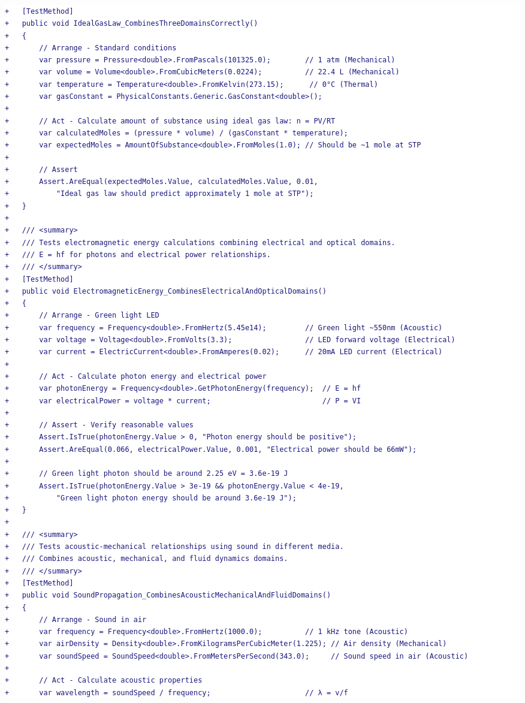 ```diff
+ 	[TestMethod]
+ 	public void IdealGasLaw_CombinesThreeDomainsCorrectly()
+ 	{
+ 		// Arrange - Standard conditions
+ 		var pressure = Pressure<double>.FromPascals(101325.0);        // 1 atm (Mechanical)
+ 		var volume = Volume<double>.FromCubicMeters(0.0224);          // 22.4 L (Mechanical) 
+ 		var temperature = Temperature<double>.FromKelvin(273.15);      // 0°C (Thermal)
+ 		var gasConstant = PhysicalConstants.Generic.GasConstant<double>();
+ 
+ 		// Act - Calculate amount of substance using ideal gas law: n = PV/RT
+ 		var calculatedMoles = (pressure * volume) / (gasConstant * temperature);
+ 		var expectedMoles = AmountOfSubstance<double>.FromMoles(1.0); // Should be ~1 mole at STP
+ 
+ 		// Assert
+ 		Assert.AreEqual(expectedMoles.Value, calculatedMoles.Value, 0.01, 
+ 			"Ideal gas law should predict approximately 1 mole at STP");
+ 	}
+ 
+ 	/// <summary>
+ 	/// Tests electromagnetic energy calculations combining electrical and optical domains.
+ 	/// E = hf for photons and electrical power relationships.
+ 	/// </summary>
+ 	[TestMethod]
+ 	public void ElectromagneticEnergy_CombinesElectricalAndOpticalDomains()
+ 	{
+ 		// Arrange - Green light LED
+ 		var frequency = Frequency<double>.FromHertz(5.45e14);         // Green light ~550nm (Acoustic)
+ 		var voltage = Voltage<double>.FromVolts(3.3);                 // LED forward voltage (Electrical)
+ 		var current = ElectricCurrent<double>.FromAmperes(0.02);      // 20mA LED current (Electrical)
+ 
+ 		// Act - Calculate photon energy and electrical power
+ 		var photonEnergy = Frequency<double>.GetPhotonEnergy(frequency);  // E = hf
+ 		var electricalPower = voltage * current;                          // P = VI
+ 
+ 		// Assert - Verify reasonable values
+ 		Assert.IsTrue(photonEnergy.Value > 0, "Photon energy should be positive");
+ 		Assert.AreEqual(0.066, electricalPower.Value, 0.001, "Electrical power should be 66mW");
+ 		
+ 		// Green light photon should be around 2.25 eV = 3.6e-19 J
+ 		Assert.IsTrue(photonEnergy.Value > 3e-19 && photonEnergy.Value < 4e-19, 
+ 			"Green light photon energy should be around 3.6e-19 J");
+ 	}
+ 
+ 	/// <summary>
+ 	/// Tests acoustic-mechanical relationships using sound in different media.
+ 	/// Combines acoustic, mechanical, and fluid dynamics domains.
+ 	/// </summary>
+ 	[TestMethod]
+ 	public void SoundPropagation_CombinesAcousticMechanicalAndFluidDomains()
+ 	{
+ 		// Arrange - Sound in air
+ 		var frequency = Frequency<double>.FromHertz(1000.0);          // 1 kHz tone (Acoustic)
+ 		var airDensity = Density<double>.FromKilogramsPerCubicMeter(1.225); // Air density (Mechanical)
+ 		var soundSpeed = SoundSpeed<double>.FromMetersPerSecond(343.0);     // Sound speed in air (Acoustic)
+ 
+ 		// Act - Calculate acoustic properties
+ 		var wavelength = soundSpeed / frequency;                      // λ = v/f
```